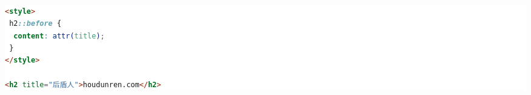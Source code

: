 ```html
<style>
 h2::before {
  content: attr(title);
 }
</style>

<h2 title="后盾人">houdunren.com</h2>
```
